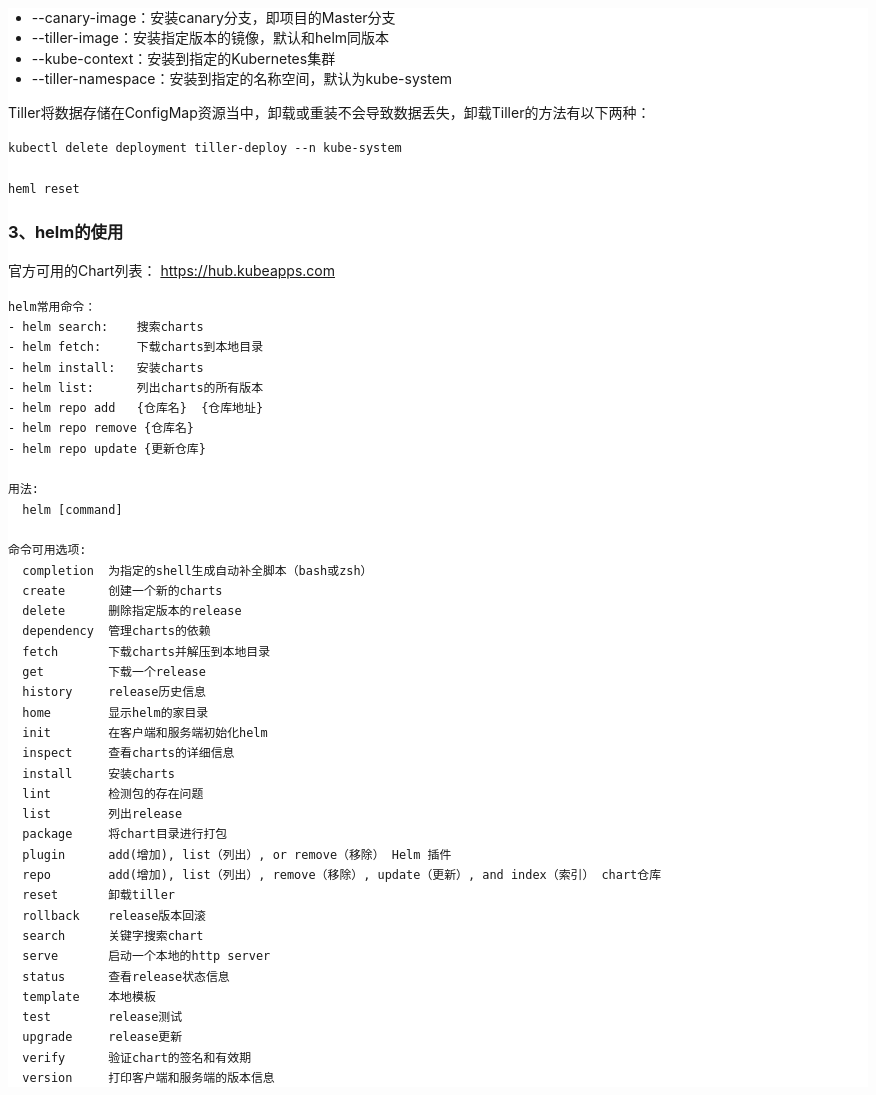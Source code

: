 - --canary-image：安装canary分支，即项目的Master分支
- --tiller-image：安装指定版本的镜像，默认和helm同版本
- --kube-context：安装到指定的Kubernetes集群
- --tiller-namespace：安装到指定的名称空间，默认为kube-system

Tiller将数据存储在ConfigMap资源当中，卸载或重装不会导致数据丢失，卸载Tiller的方法有以下两种：
```
kubectl delete deployment tiller-deploy --n kube-system

heml reset
```

### 3、helm的使用
官方可用的Chart列表：
https://hub.kubeapps.com
```
helm常用命令：
- helm search:    搜索charts
- helm fetch:     下载charts到本地目录
- helm install:   安装charts
- helm list:      列出charts的所有版本
- helm repo add   {仓库名}  {仓库地址}
- helm repo remove {仓库名}
- helm repo update {更新仓库}

用法:
  helm [command]

命令可用选项:
  completion  为指定的shell生成自动补全脚本（bash或zsh）
  create      创建一个新的charts
  delete      删除指定版本的release
  dependency  管理charts的依赖
  fetch       下载charts并解压到本地目录
  get         下载一个release
  history     release历史信息
  home        显示helm的家目录
  init        在客户端和服务端初始化helm
  inspect     查看charts的详细信息
  install     安装charts
  lint        检测包的存在问题
  list        列出release
  package     将chart目录进行打包
  plugin      add(增加), list（列出）, or remove（移除） Helm 插件
  repo        add(增加), list（列出）, remove（移除）, update（更新）, and index（索引） chart仓库
  reset       卸载tiller
  rollback    release版本回滚
  search      关键字搜索chart
  serve       启动一个本地的http server
  status      查看release状态信息
  template    本地模板
  test        release测试
  upgrade     release更新
  verify      验证chart的签名和有效期
  version     打印客户端和服务端的版本信息
```
